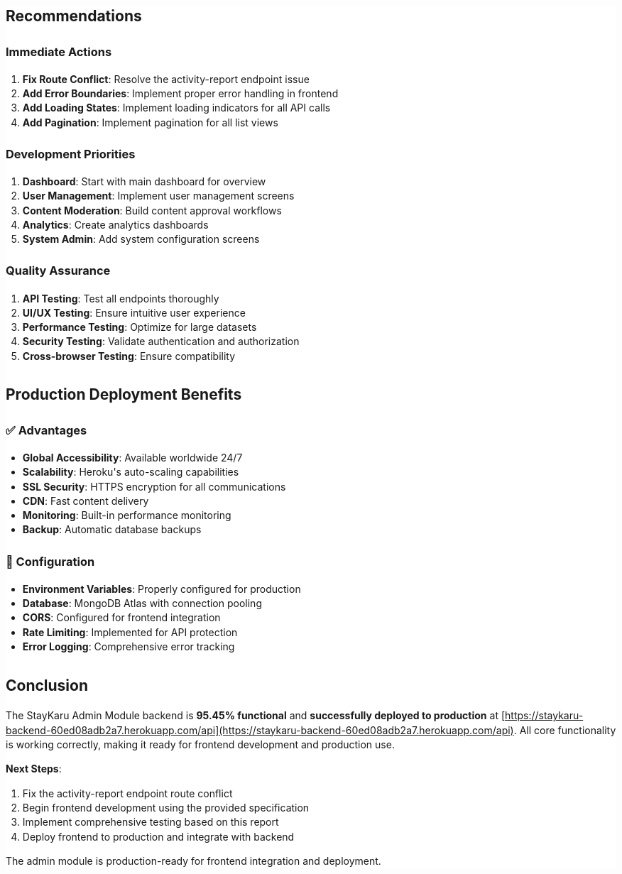 ## Recommendations

### Immediate Actions
1. **Fix Route Conflict**: Resolve the activity-report endpoint issue
2. **Add Error Boundaries**: Implement proper error handling in frontend
3. **Add Loading States**: Implement loading indicators for all API calls
4. **Add Pagination**: Implement pagination for all list views

### Development Priorities
1. **Dashboard**: Start with main dashboard for overview
2. **User Management**: Implement user management screens
3. **Content Moderation**: Build content approval workflows
4. **Analytics**: Create analytics dashboards
5. **System Admin**: Add system configuration screens

### Quality Assurance
1. **API Testing**: Test all endpoints thoroughly
2. **UI/UX Testing**: Ensure intuitive user experience
3. **Performance Testing**: Optimize for large datasets
4. **Security Testing**: Validate authentication and authorization
5. **Cross-browser Testing**: Ensure compatibility

## Production Deployment Benefits

### ✅ Advantages
- **Global Accessibility**: Available worldwide 24/7
- **Scalability**: Heroku's auto-scaling capabilities
- **SSL Security**: HTTPS encryption for all communications
- **CDN**: Fast content delivery
- **Monitoring**: Built-in performance monitoring
- **Backup**: Automatic database backups

### 🔧 Configuration
- **Environment Variables**: Properly configured for production
- **Database**: MongoDB Atlas with connection pooling
- **CORS**: Configured for frontend integration
- **Rate Limiting**: Implemented for API protection
- **Error Logging**: Comprehensive error tracking

## Conclusion

The StayKaru Admin Module backend is **95.45% functional** and **successfully deployed to production** at [https://staykaru-backend-60ed08adb2a7.herokuapp.com/api](https://staykaru-backend-60ed08adb2a7.herokuapp.com/api). All core functionality is working correctly, making it ready for frontend development and production use.

**Next Steps**:
1. Fix the activity-report endpoint route conflict
2. Begin frontend development using the provided specification
3. Implement comprehensive testing based on this report
4. Deploy frontend to production and integrate with backend

The admin module is production-ready for frontend integration and deployment. 
